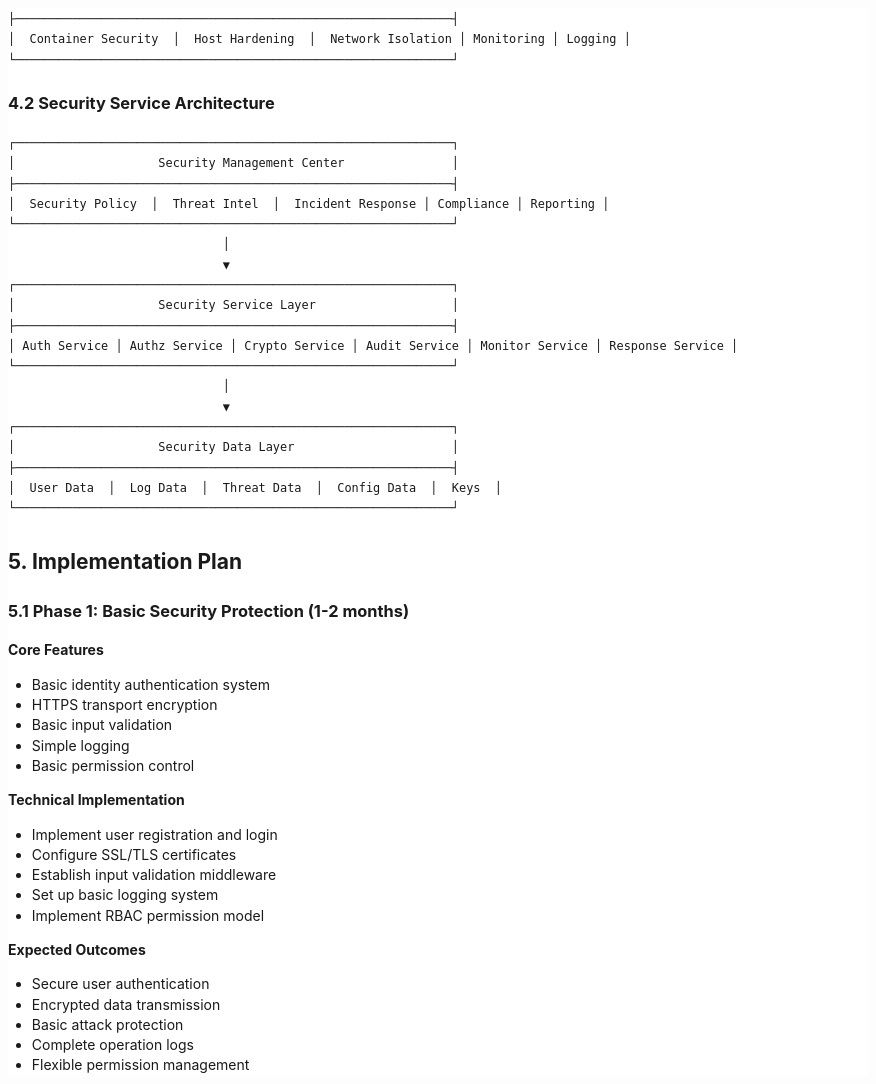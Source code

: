 ```
├─────────────────────────────────────────────────────────────┤
│  Container Security  │  Host Hardening  │  Network Isolation │ Monitoring │ Logging │
└─────────────────────────────────────────────────────────────┘
```

### 4.2 Security Service Architecture

```
┌─────────────────────────────────────────────────────────────┐
│                    Security Management Center               │
├─────────────────────────────────────────────────────────────┤
│  Security Policy  │  Threat Intel  │  Incident Response │ Compliance │ Reporting │
└─────────────────────────────────────────────────────────────┘
                              │
                              ▼
┌─────────────────────────────────────────────────────────────┐
│                    Security Service Layer                   │
├─────────────────────────────────────────────────────────────┤
│ Auth Service │ Authz Service │ Crypto Service │ Audit Service │ Monitor Service │ Response Service │
└─────────────────────────────────────────────────────────────┘
                              │
                              ▼
┌─────────────────────────────────────────────────────────────┐
│                    Security Data Layer                      │
├─────────────────────────────────────────────────────────────┤
│  User Data  │  Log Data  │  Threat Data  │  Config Data  │  Keys  │
└─────────────────────────────────────────────────────────────┘
```

## 5. Implementation Plan

### 5.1 Phase 1: Basic Security Protection (1-2 months)

**Core Features**
- Basic identity authentication system
- HTTPS transport encryption
- Basic input validation
- Simple logging
- Basic permission control

**Technical Implementation**
- Implement user registration and login
- Configure SSL/TLS certificates
- Establish input validation middleware
- Set up basic logging system
- Implement RBAC permission model

**Expected Outcomes**
- Secure user authentication
- Encrypted data transmission
- Basic attack protection
- Complete operation logs
- Flexible permission management
